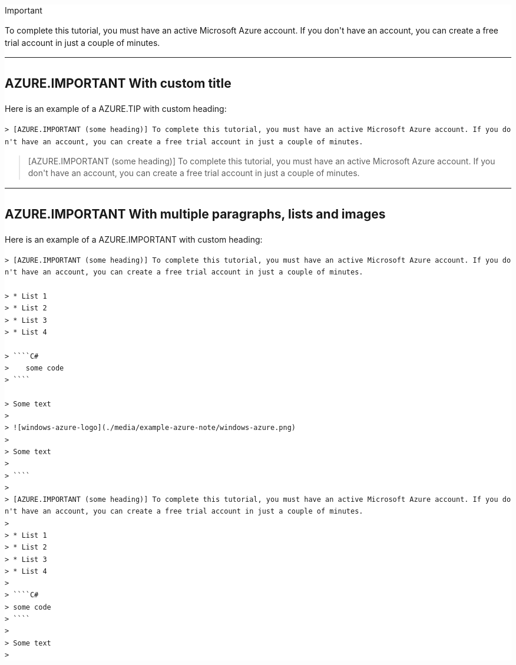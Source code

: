 > [!IMPORTANT]
> To complete this tutorial, you must have an active Microsoft Azure account. If you don't have an account, you can create a free trial account in just a couple of minutes. 
> 
> 

- - -
## AZURE.IMPORTANT With custom title
Here is an example of a AZURE.TIP with custom heading:

````lang-html
> [AZURE.IMPORTANT (some heading)] To complete this tutorial, you must have an active Microsoft Azure account. If you don't have an account, you can create a free trial account in just a couple of minutes. 
````

> [AZURE.IMPORTANT (some heading)] To complete this tutorial, you must have an active Microsoft Azure account. If you don't have an account, you can create a free trial account in just a couple of minutes. 
> 
> 

- - -
## AZURE.IMPORTANT With multiple paragraphs, lists and images
Here is an example of a AZURE.IMPORTANT with custom heading:

````lang-html
> [AZURE.IMPORTANT (some heading)] To complete this tutorial, you must have an active Microsoft Azure account. If you don't have an account, you can create a free trial account in just a couple of minutes. 

> * List 1
> * List 2
> * List 3
> * List 4

> ````C#
>    some code    
> ````

> Some text
> 
> ![windows-azure-logo](./media/example-azure-note/windows-azure.png)
> 
> Some text
> 
> ````
> 
> [AZURE.IMPORTANT (some heading)] To complete this tutorial, you must have an active Microsoft Azure account. If you don't have an account, you can create a free trial account in just a couple of minutes. 
> 
> * List 1
> * List 2
> * List 3
> * List 4
> 
> ````C#
> some code    
> ````
> 
> Some text
> 
````